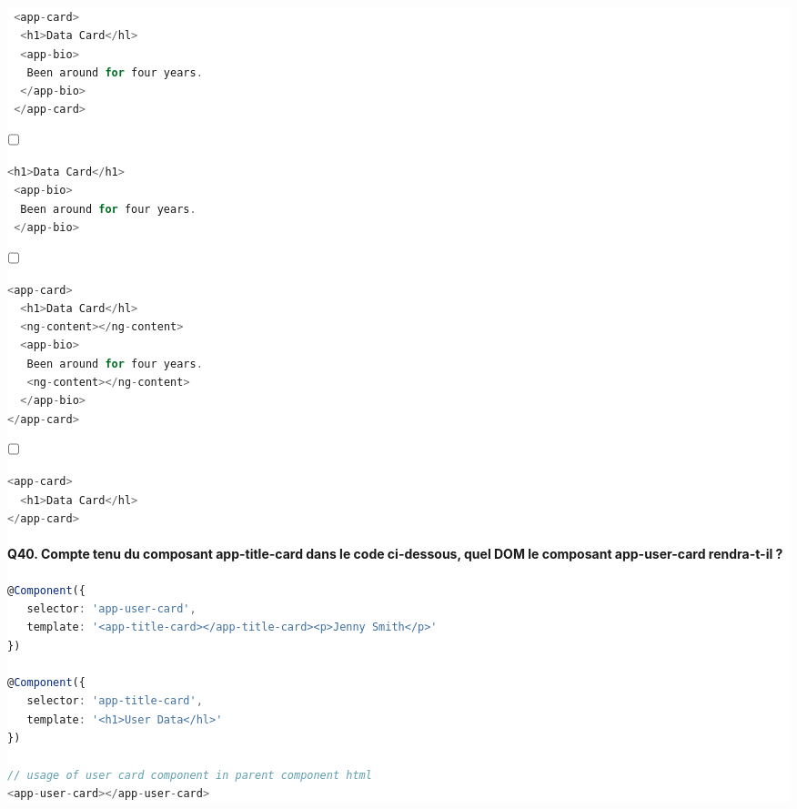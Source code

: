 ```ts
 <app-card>
  <h1>Data Card</hl>
  <app-bio>
   Been around for four years.
  </app-bio>
 </app-card>
```

- [ ] &shy;

```ts
<h1>Data Card</h1>
 <app-bio>
  Been around for four years.
 </app-bio>
```

- [ ] &shy;

```ts
<app-card>
  <h1>Data Card</hl>
  <ng-content></ng-content>
  <app-bio>
   Been around for four years.
   <ng-content></ng-content>
  </app-bio>
</app-card>
```

- [ ] &shy;

```ts
<app-card>
  <h1>Data Card</hl>
</app-card>
```

#### Q40. Compte tenu du composant app-title-card dans le code ci-dessous, quel DOM le composant app-user-card rendra-t-il ?

```ts
@Component({
   selector: 'app-user-card',
   template: '<app-title-card></app-title-card><p>Jenny Smith</p>'
})

@Component({
   selector: 'app-title-card',
   template: '<h1>User Data</hl>'
})

// usage of user card component in parent component html
<app-user-card></app-user-card>
```
